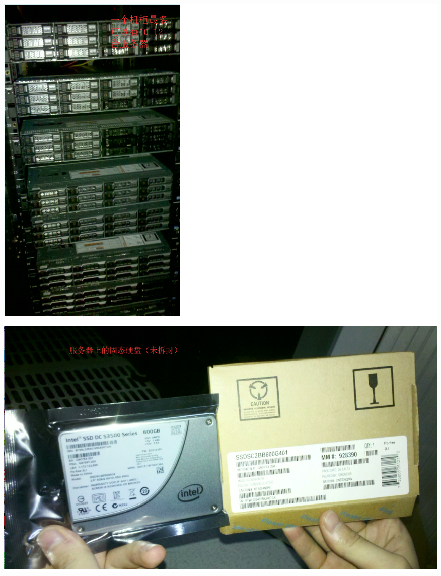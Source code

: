 ![1.png-354.3kB](%E6%9C%BA%E6%88%BF%E8%BF%90%E7%BB%B4.assets/1-1577242046891.png)

![1.png-815.6kB](%E6%9C%BA%E6%88%BF%E8%BF%90%E7%BB%B4.assets/1-1577242047601.png)
